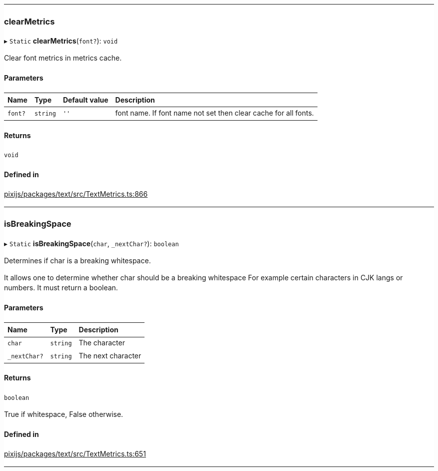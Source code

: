 ___

### clearMetrics

▸ `Static` **clearMetrics**(`font?`): `void`

Clear font metrics in metrics cache.

#### Parameters

| Name | Type | Default value | Description |
| :------ | :------ | :------ | :------ |
| `font?` | `string` | `''` | font name. If font name not set then clear cache for all fonts. |

#### Returns

`void`

#### Defined in

[pixijs/packages/text/src/TextMetrics.ts:866](https://github.com/pixijs/pixijs/blob/2194fe5c5/packages/text/src/TextMetrics.ts#L866)

___

### isBreakingSpace

▸ `Static` **isBreakingSpace**(`char`, `_nextChar?`): `boolean`

Determines if char is a breaking whitespace.

It allows one to determine whether char should be a breaking whitespace
For example certain characters in CJK langs or numbers.
It must return a boolean.

#### Parameters

| Name | Type | Description |
| :------ | :------ | :------ |
| `char` | `string` | The character |
| `_nextChar?` | `string` | The next character |

#### Returns

`boolean`

True if whitespace, False otherwise.

#### Defined in

[pixijs/packages/text/src/TextMetrics.ts:651](https://github.com/pixijs/pixijs/blob/2194fe5c5/packages/text/src/TextMetrics.ts#L651)

___
